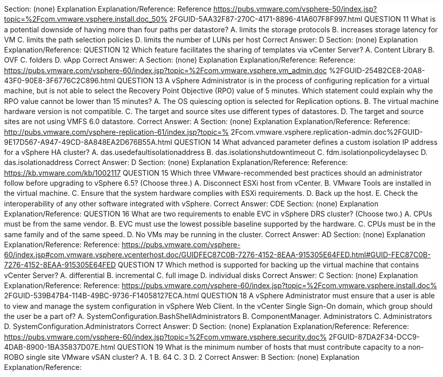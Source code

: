 Section: (none) Explanation
Explanation/Reference: Reference https://pubs.vmware.com/vsphere-50/index.jsp?topic=%2Fcom.vmware.vsphere.install.doc_50% 2FGUID-5AA32F87-270C-4171-8896-41A607F8F997.html
QUESTION 11 What is a potential downside of having more than four paths per datastore?
A. limits the storage protocols B. increases storage latency for VM C. limits the path selection policies D. limits the number of LUNs per host
Correct Answer: D Section: (none) Explanation
Explanation/Reference:
QUESTION 12 Which feature facilitates the sharing of templates via vCenter Server?
A. Content Library B. OVF C. folders D. vApp
Correct Answer: A Section: (none) Explanation
Explanation/Reference: Reference: https://pubs.vmware.com/vsphere-60/index.jsp?topic=%2Fcom.vmware.vsphere.vm_admin.doc %2FGUID-254B2CE8-20A8-43F0-90E8-3F6776C2C896.html
QUESTION 13 A vSphere Administrator is in the process of configuring replication for a virtual machine, but is not able to select the Recovery Point Objective (RPO) value of 5 minutes.
Which statement could explain why the RPO value cannot be lower than 15 minutes?
A. The OS quiescing option is selected for Replication options. B. The virtual machine hardware version is not compatible. C. The target and source sites use different types of datastores. D. The target and source sites are not using VMFS 6.0 datastore.
Correct Answer: A Section: (none)
Explanation
Explanation/Reference: Reference: http://pubs.vmware.com/vsphere-replication-61/index.jsp?topic=% 2Fcom.vmware.vsphere.replication-admin.doc%2FGUID-9E17D567-A947-49CD-8A848EA2D676B55A.html
QUESTION 14 What advanced parameter defines a custom isolation IP address for a vSphere HA cluster?
A. das.usedefaultisolationaddress B. das.isolationshutdowntimeout C. fdm.isolationpolicydelaysec D. das.isolationaddress
Correct Answer: D Section: (none) Explanation
Explanation/Reference: Reference: https://kb.vmware.com/kb/1002117
QUESTION 15 Which three VMware-recommended best practices should an administrator follow before upgrading to vSphere 6.5? (Choose three.)
A. Disconnect ESXi host from vCenter. B. VMware Tools are installed in the virtual machine. C. Ensure that the system hardware complies with ESXi requirements. D. Back up the host. E. Check the interoperability of any other software integrated with vSphere.
Correct Answer: CDE Section: (none) Explanation
Explanation/Reference:
QUESTION 16 What are two requirements to enable EVC in vSphere DRS cluster? (Choose two.)
A. CPUs must be from the same vendor. B. EVC must use the lowest possible baseline supported by the hardware.
C. CPUs must be in the same family and of the same speed. D. No VMs may be running in the cluster.
Correct Answer: AD Section: (none) Explanation
Explanation/Reference: Reference: https://pubs.vmware.com/vsphere-60/index.jsp#com.vmware.vsphere.vcenterhost.doc/GUIDFEC87C0B-7276-4152-8EAA-915305E64FED.html#GUID-FEC87C0B-7276-4152-8EAA-915305E64FED
QUESTION 17 Which method is supported for backing up the virtual machine that contains vCenter Server?
A. differential B. incremental C. full image D. individual disks
Correct Answer: C Section: (none) Explanation
Explanation/Reference: Reference: https://pubs.vmware.com/vsphere-60/index.jsp?topic=%2Fcom.vmware.vsphere.install.doc% 2FGUID-539B47B4-114B-49BC-9736-F14058127ECA.html
QUESTION 18 A vSphere Administrator must ensure that a user is able to view and manage the system configuration in vSphere Web Client.
In the vCenter Single Sign-On domain, which group should the user be a part of?
A. SystemConfiguration.BashShellAdministrators B. ComponentManager. Administrators C. Administrators D. SystemConfiguration.Administrators
Correct Answer: D Section: (none) Explanation
Explanation/Reference: Reference: https://pubs.vmware.com/vsphere-60/index.jsp?topic=%2Fcom.vmware.vsphere.security.doc%
2FGUID-87DA2F34-DCC9-4DAB-8900-1BA35837D07E.html
QUESTION 19 What is the minimum number of hosts that must contribute capacity to a non-ROBO single site VMware vSAN cluster?
A. 1 B. 64 C. 3 D. 2
Correct Answer: B Section: (none) Explanation
Explanation/Reference: